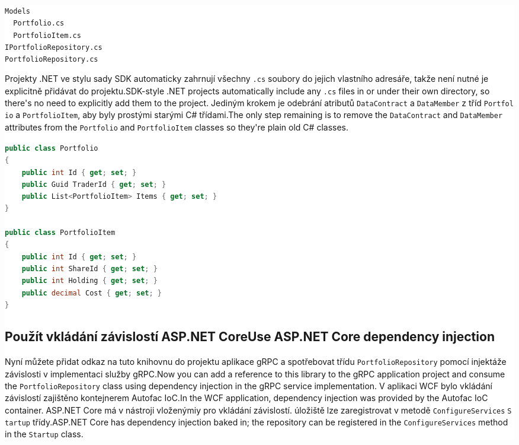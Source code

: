 ```
Models
  Portfolio.cs
  PortfolioItem.cs
IPortfolioRepository.cs
PortfolioRepository.cs
```

<span data-ttu-id="09d3b-158">Projekty .NET ve stylu sady SDK automaticky zahrnují všechny `.cs` soubory do jejich vlastního adresáře, takže není nutné je explicitně přidávat do projektu.</span><span class="sxs-lookup"><span data-stu-id="09d3b-158">SDK-style .NET projects automatically include any `.cs` files in or under their own directory, so there's no need to explicitly add them to the project.</span></span> <span data-ttu-id="09d3b-159">Jediným krokem je odebrání atributů `DataContract` a `DataMember` z tříd `Portfolio` a `PortfolioItem`, aby byly prostými starými C# třídami.</span><span class="sxs-lookup"><span data-stu-id="09d3b-159">The only step remaining is to remove the `DataContract` and `DataMember` attributes from the `Portfolio` and `PortfolioItem` classes so they're plain old C# classes.</span></span>

```csharp
public class Portfolio
{
    public int Id { get; set; }
    public Guid TraderId { get; set; }
    public List<PortfolioItem> Items { get; set; }
}

public class PortfolioItem
{
    public int Id { get; set; }
    public int ShareId { get; set; }
    public int Holding { get; set; }
    public decimal Cost { get; set; }
}
```

## <a name="use-aspnet-core-dependency-injection"></a><span data-ttu-id="09d3b-160">Použít vkládání závislostí ASP.NET Core</span><span class="sxs-lookup"><span data-stu-id="09d3b-160">Use ASP.NET Core dependency injection</span></span>

<span data-ttu-id="09d3b-161">Nyní můžete přidat odkaz na tuto knihovnu do projektu aplikace gRPC a spotřebovat třídu `PortfolioRepository` pomocí injektáže závislosti v implementaci služby gRPC.</span><span class="sxs-lookup"><span data-stu-id="09d3b-161">Now you can add a reference to this library to the gRPC application project and consume the `PortfolioRepository` class using dependency injection in the gRPC service implementation.</span></span> <span data-ttu-id="09d3b-162">V aplikaci WCF bylo vkládání závislostí zajištěno kontejnerem Autofac IoC.</span><span class="sxs-lookup"><span data-stu-id="09d3b-162">In the WCF application, dependency injection was provided by the Autofac IoC container.</span></span> <span data-ttu-id="09d3b-163">ASP.NET Core má v nástroji vloženýmiy pro vkládání závislostí. úložiště lze zaregistrovat v metodě `ConfigureServices` `Startup` třídy.</span><span class="sxs-lookup"><span data-stu-id="09d3b-163">ASP.NET Core has dependency injection baked in; the repository can be registered in the `ConfigureServices` method in the `Startup` class.</span></span>
